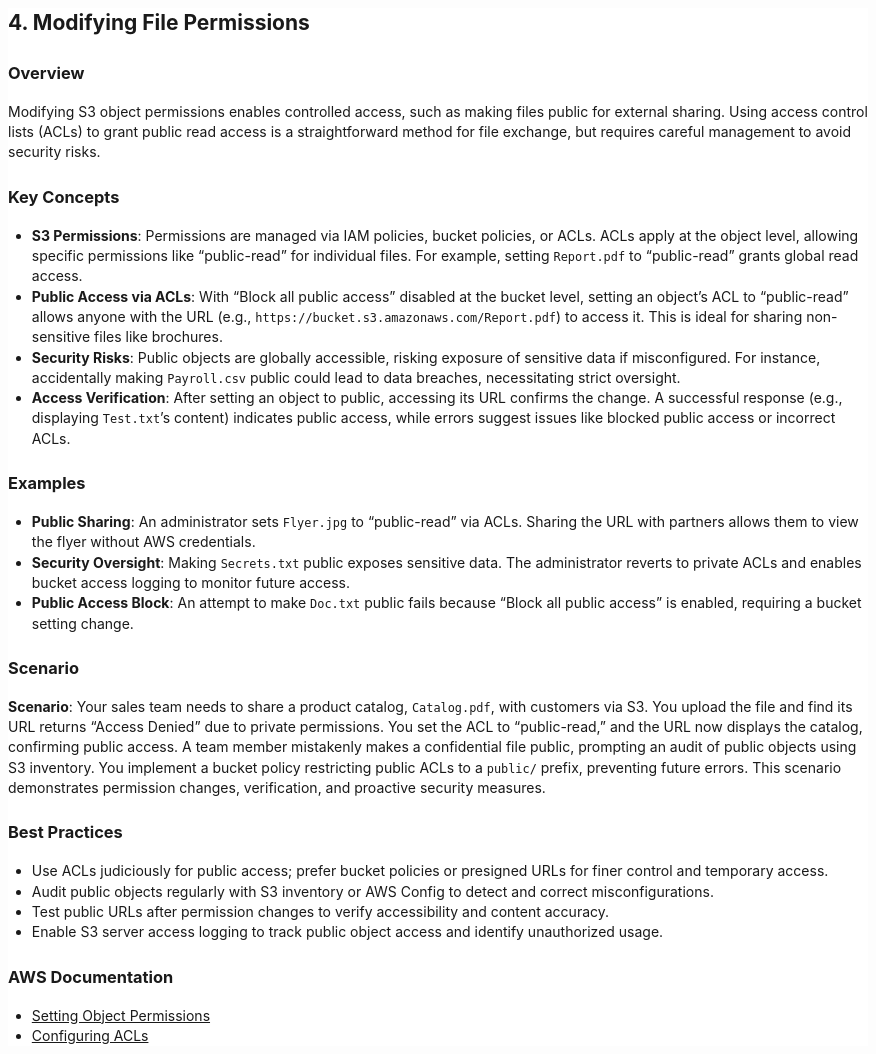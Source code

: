 ## 4. Modifying File Permissions
### Overview
Modifying S3 object permissions enables controlled access, such as making files public for external sharing. Using access control lists (ACLs) to grant public read access is a straightforward method for file exchange, but requires careful management to avoid security risks.

### Key Concepts
- **S3 Permissions**: Permissions are managed via IAM policies, bucket policies, or ACLs. ACLs apply at the object level, allowing specific permissions like “public-read” for individual files. For example, setting `Report.pdf` to “public-read” grants global read access.
- **Public Access via ACLs**: With “Block all public access” disabled at the bucket level, setting an object’s ACL to “public-read” allows anyone with the URL (e.g., `https://bucket.s3.amazonaws.com/Report.pdf`) to access it. This is ideal for sharing non-sensitive files like brochures.
- **Security Risks**: Public objects are globally accessible, risking exposure of sensitive data if misconfigured. For instance, accidentally making `Payroll.csv` public could lead to data breaches, necessitating strict oversight.
- **Access Verification**: After setting an object to public, accessing its URL confirms the change. A successful response (e.g., displaying `Test.txt`’s content) indicates public access, while errors suggest issues like blocked public access or incorrect ACLs.

### Examples
- **Public Sharing**: An administrator sets `Flyer.jpg` to “public-read” via ACLs. Sharing the URL with partners allows them to view the flyer without AWS credentials.
- **Security Oversight**: Making `Secrets.txt` public exposes sensitive data. The administrator reverts to private ACLs and enables bucket access logging to monitor future access.
- **Public Access Block**: An attempt to make `Doc.txt` public fails because “Block all public access” is enabled, requiring a bucket setting change.

### Scenario
**Scenario**: Your sales team needs to share a product catalog, `Catalog.pdf`, with customers via S3. You upload the file and find its URL returns “Access Denied” due to private permissions. You set the ACL to “public-read,” and the URL now displays the catalog, confirming public access. A team member mistakenly makes a confidential file public, prompting an audit of public objects using S3 inventory. You implement a bucket policy restricting public ACLs to a `public/` prefix, preventing future errors. This scenario demonstrates permission changes, verification, and proactive security measures.

### Best Practices
- Use ACLs judiciously for public access; prefer bucket policies or presigned URLs for finer control and temporary access.
- Audit public objects regularly with S3 inventory or AWS Config to detect and correct misconfigurations.
- Test public URLs after permission changes to verify accessibility and content accuracy.
- Enable S3 server access logging to track public object access and identify unauthorized usage.

### AWS Documentation
- [Setting Object Permissions](https://docs.aws.amazon.com/AmazonS3/latest/userguide/manage-acls.html)
- [Configuring ACLs](https://docs.aws.amazon.com/AmazonS3/latest/userguide/acs)
